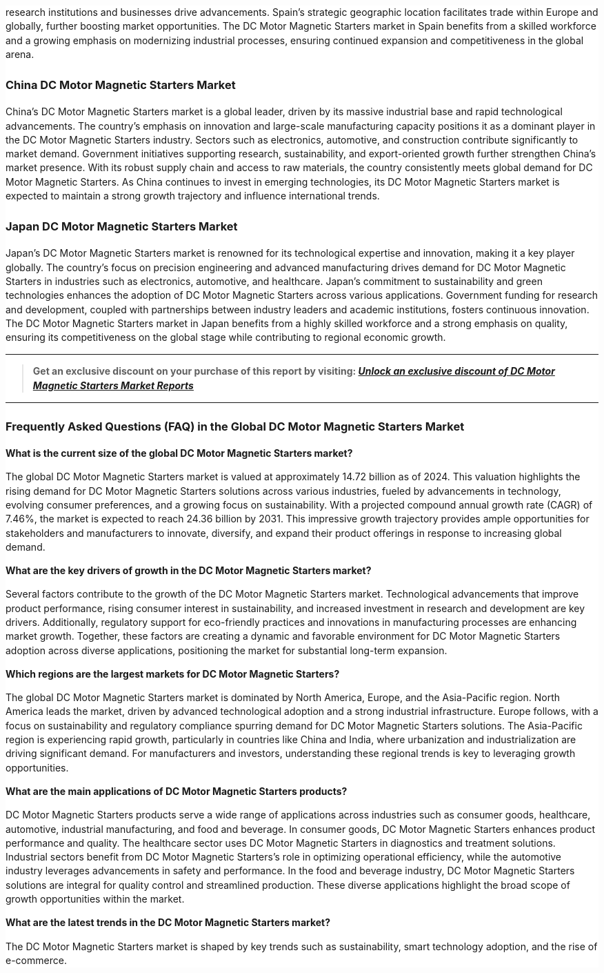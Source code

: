 research institutions and businesses drive advancements. Spain&rsquo;s strategic geographic location facilitates trade within Europe and globally, further boosting market opportunities. The DC Motor Magnetic Starters market in Spain benefits from a skilled workforce and a growing emphasis on modernizing industrial processes, ensuring continued expansion and competitiveness in the global arena.</p><h3>China DC Motor Magnetic Starters Market</h3><p>China&rsquo;s DC Motor Magnetic Starters market is a global leader, driven by its massive industrial base and rapid technological advancements. The country&rsquo;s emphasis on innovation and large-scale manufacturing capacity positions it as a dominant player in the DC Motor Magnetic Starters industry. Sectors such as electronics, automotive, and construction contribute significantly to market demand. Government initiatives supporting research, sustainability, and export-oriented growth further strengthen China&rsquo;s market presence. With its robust supply chain and access to raw materials, the country consistently meets global demand for DC Motor Magnetic Starters. As China continues to invest in emerging technologies, its DC Motor Magnetic Starters market is expected to maintain a strong growth trajectory and influence international trends.</p><h3>Japan DC Motor Magnetic Starters Market</h3><p>Japan&rsquo;s DC Motor Magnetic Starters market is renowned for its technological expertise and innovation, making it a key player globally. The country&rsquo;s focus on precision engineering and advanced manufacturing drives demand for DC Motor Magnetic Starters in industries such as electronics, automotive, and healthcare. Japan&rsquo;s commitment to sustainability and green technologies enhances the adoption of DC Motor Magnetic Starters across various applications. Government funding for research and development, coupled with partnerships between industry leaders and academic institutions, fosters continuous innovation. The DC Motor Magnetic Starters market in Japan benefits from a highly skilled workforce and a strong emphasis on quality, ensuring its competitiveness on the global stage while contributing to regional economic growth.</p><hr /><blockquote><p><strong>Get an exclusive discount on your purchase of this report by visiting: <em><a href="://marketresearchpulse.com/ask-for-discount/57015?utm_source=Github&amp;utm_medium=030">Unlock an exclusive discount of DC Motor Magnetic Starters Market Reports</a></em>&nbsp;</strong></p></blockquote><hr /><h3>Frequently Asked Questions (FAQ) in the Global DC Motor Magnetic Starters Market</h3><p><strong>What is the current size of the global DC Motor Magnetic Starters market?</strong></p><p>The global DC Motor Magnetic Starters market is valued at approximately 14.72 billion as of 2024. This valuation highlights the rising demand for DC Motor Magnetic Starters solutions across various industries, fueled by advancements in technology, evolving consumer preferences, and a growing focus on sustainability. With a projected compound annual growth rate (CAGR) of 7.46%, the market is expected to reach 24.36 billion by 2031. This impressive growth trajectory provides ample opportunities for stakeholders and manufacturers to innovate, diversify, and expand their product offerings in response to increasing global demand.</p><p><strong>What are the key drivers of growth in the DC Motor Magnetic Starters market?</strong></p><p>Several factors contribute to the growth of the DC Motor Magnetic Starters market. Technological advancements that improve product performance, rising consumer interest in sustainability, and increased investment in research and development are key drivers. Additionally, regulatory support for eco-friendly practices and innovations in manufacturing processes are enhancing market growth. Together, these factors are creating a dynamic and favorable environment for DC Motor Magnetic Starters adoption across diverse applications, positioning the market for substantial long-term expansion.</p><p><strong>Which regions are the largest markets for DC Motor Magnetic Starters?</strong></p><p>The global DC Motor Magnetic Starters market is dominated by North America, Europe, and the Asia-Pacific region. North America leads the market, driven by advanced technological adoption and a strong industrial infrastructure. Europe follows, with a focus on sustainability and regulatory compliance spurring demand for DC Motor Magnetic Starters solutions. The Asia-Pacific region is experiencing rapid growth, particularly in countries like China and India, where urbanization and industrialization are driving significant demand. For manufacturers and investors, understanding these regional trends is key to leveraging growth opportunities.</p><p><strong>What are the main applications of DC Motor Magnetic Starters products?</strong></p><p>DC Motor Magnetic Starters products serve a wide range of applications across industries such as consumer goods, healthcare, automotive, industrial manufacturing, and food and beverage. In consumer goods, DC Motor Magnetic Starters enhances product performance and quality. The healthcare sector uses DC Motor Magnetic Starters in diagnostics and treatment solutions. Industrial sectors benefit from DC Motor Magnetic Starters&rsquo;s role in optimizing operational efficiency, while the automotive industry leverages advancements in safety and performance. In the food and beverage industry, DC Motor Magnetic Starters solutions are integral for quality control and streamlined production. These diverse applications highlight the broad scope of growth opportunities within the market.</p><p><strong>What are the latest trends in the DC Motor Magnetic Starters market?</strong></p><p>The DC Motor Magnetic Starters market is shaped by key trends such as sustainability, smart technology adoption, and the rise of e-commerce.